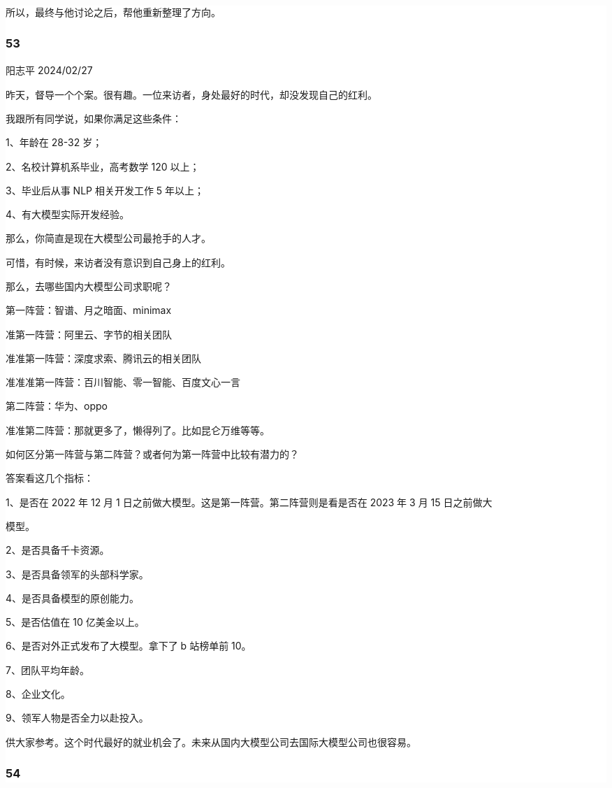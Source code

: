 所以，最终与他讨论之后，帮他重新整理了方向。

### 53

阳志平 2024/02/27

昨天，督导一个个案。很有趣。一位来访者，身处最好的时代，却没发现自己的红利。

我跟所有同学说，如果你满足这些条件：

1、年龄在 28-32 岁；

2、名校计算机系毕业，高考数学 120 以上；

3、毕业后从事 NLP 相关开发工作 5 年以上；

4、有大模型实际开发经验。

那么，你简直是现在大模型公司最抢手的人才。

可惜，有时候，来访者没有意识到自己身上的红利。

那么，去哪些国内大模型公司求职呢？

第一阵营：智谱、月之暗面、minimax

准第一阵营：阿里云、字节的相关团队

准准第一阵营：深度求索、腾讯云的相关团队

准准准第一阵营：百川智能、零一智能、百度文心一言

第二阵营：华为、oppo

准准第二阵营：那就更多了，懒得列了。比如昆仑万维等等。

如何区分第一阵营与第二阵营？或者何为第一阵营中比较有潜力的？

答案看这几个指标：

1、是否在 2022 年 12 月 1 日之前做大模型。这是第一阵营。第二阵营则是看是否在 2023 年 3 月 15 日之前做大

模型。

2、是否具备千卡资源。

3、是否具备领军的头部科学家。

4、是否具备模型的原创能力。

5、是否估值在 10 亿美金以上。

6、是否对外正式发布了大模型。拿下了 b 站榜单前 10。

7、团队平均年龄。

8、企业文化。

9、领军人物是否全力以赴投入。

供大家参考。这个时代最好的就业机会了。未来从国内大模型公司去国际大模型公司也很容易。

### 54
